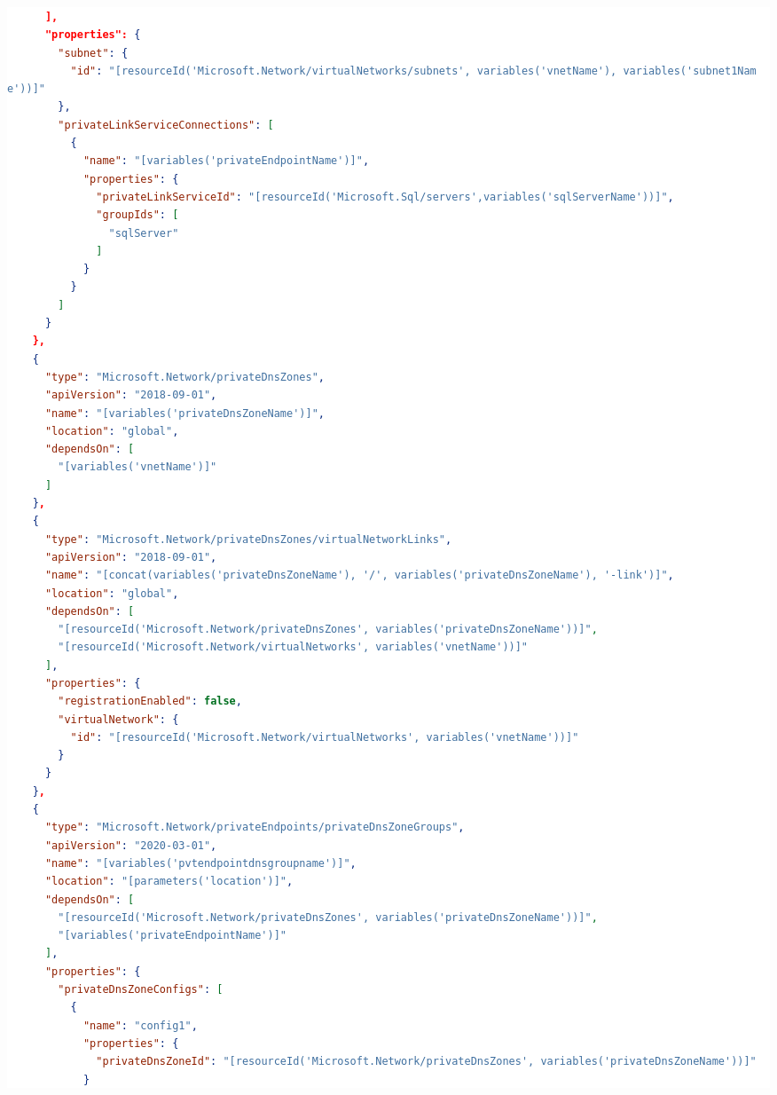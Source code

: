 ```json
      ],
      "properties": {
        "subnet": {
          "id": "[resourceId('Microsoft.Network/virtualNetworks/subnets', variables('vnetName'), variables('subnet1Name'))]"
        },
        "privateLinkServiceConnections": [
          {
            "name": "[variables('privateEndpointName')]",
            "properties": {
              "privateLinkServiceId": "[resourceId('Microsoft.Sql/servers',variables('sqlServerName'))]",
              "groupIds": [
                "sqlServer"
              ]
            }
          }
        ]
      }
    },
    {
      "type": "Microsoft.Network/privateDnsZones",
      "apiVersion": "2018-09-01",
      "name": "[variables('privateDnsZoneName')]",
      "location": "global",
      "dependsOn": [
        "[variables('vnetName')]"
      ]
    },
    {
      "type": "Microsoft.Network/privateDnsZones/virtualNetworkLinks",
      "apiVersion": "2018-09-01",
      "name": "[concat(variables('privateDnsZoneName'), '/', variables('privateDnsZoneName'), '-link')]",
      "location": "global",
      "dependsOn": [
        "[resourceId('Microsoft.Network/privateDnsZones', variables('privateDnsZoneName'))]",
        "[resourceId('Microsoft.Network/virtualNetworks', variables('vnetName'))]"
      ],
      "properties": {
        "registrationEnabled": false,
        "virtualNetwork": {
          "id": "[resourceId('Microsoft.Network/virtualNetworks', variables('vnetName'))]"
        }
      }
    },
    {
      "type": "Microsoft.Network/privateEndpoints/privateDnsZoneGroups",
      "apiVersion": "2020-03-01",
      "name": "[variables('pvtendpointdnsgroupname')]",
      "location": "[parameters('location')]",
      "dependsOn": [
        "[resourceId('Microsoft.Network/privateDnsZones', variables('privateDnsZoneName'))]",
        "[variables('privateEndpointName')]"
      ],
      "properties": {
        "privateDnsZoneConfigs": [
          {
            "name": "config1",
            "properties": {
              "privateDnsZoneId": "[resourceId('Microsoft.Network/privateDnsZones', variables('privateDnsZoneName'))]"
            }
```